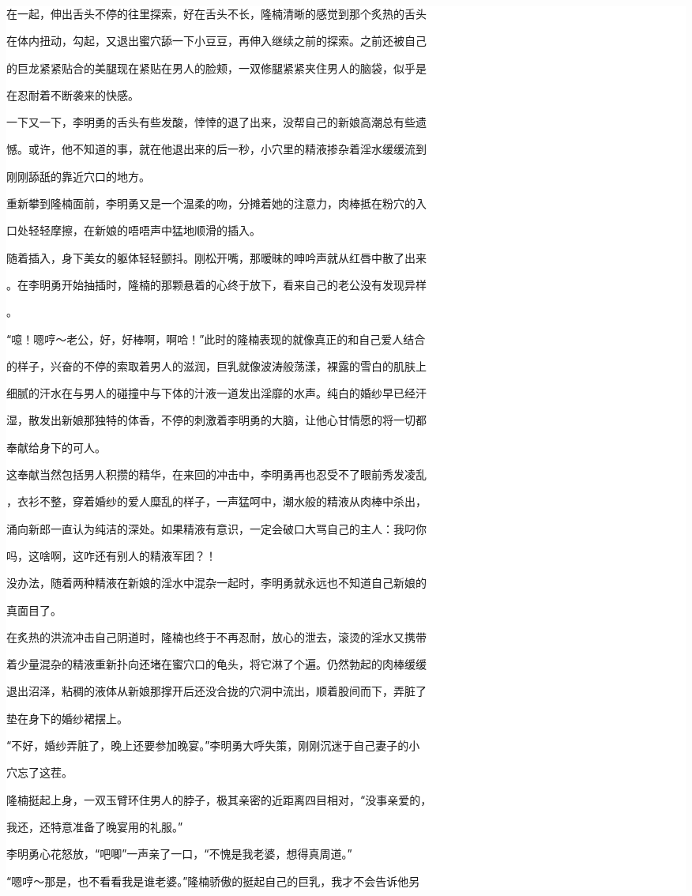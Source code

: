 在一起，伸出舌头不停的往里探索，好在舌头不长，隆楠清晰的感觉到那个炙热的舌头

在体内扭动，勾起，又退出蜜穴舔一下小豆豆，再伸入继续之前的探索。之前还被自己

的巨龙紧紧贴合的美腿现在紧贴在男人的脸颊，一双修腿紧紧夹住男人的脑袋，似乎是

在忍耐着不断袭来的快感。

一下又一下，李明勇的舌头有些发酸，悻悻的退了出来，没帮自己的新娘高潮总有些遗

憾。或许，他不知道的事，就在他退出来的后一秒，小穴里的精液掺杂着淫水缓缓流到

刚刚舔舐的靠近穴口的地方。

重新攀到隆楠面前，李明勇又是一个温柔的吻，分摊着她的注意力，肉棒抵在粉穴的入

口处轻轻摩擦，在新娘的唔唔声中猛地顺滑的插入。

随着插入，身下美女的躯体轻轻颤抖。刚松开嘴，那暧昧的呻吟声就从红唇中散了出来

。在李明勇开始抽插时，隆楠的那颗悬着的心终于放下，看来自己的老公没有发现异样

。

“噫！嗯哼～老公，好，好棒啊，啊哈！”此时的隆楠表现的就像真正的和自己爱人结合

的样子，兴奋的不停的索取着男人的滋润，巨乳就像波涛般荡漾，裸露的雪白的肌肤上

细腻的汗水在与男人的碰撞中与下体的汁液一道发出淫靡的水声。纯白的婚纱早已经汗

湿，散发出新娘那独特的体香，不停的刺激着李明勇的大脑，让他心甘情愿的将一切都

奉献给身下的可人。

这奉献当然包括男人积攒的精华，在来回的冲击中，李明勇再也忍受不了眼前秀发凌乱

，衣衫不整，穿着婚纱的爱人糜乱的样子，一声猛呵中，潮水般的精液从肉棒中杀出，

涌向新郎一直认为纯洁的深处。如果精液有意识，一定会破口大骂自己的主人：我叼你

吗，这啥啊，这咋还有别人的精液军团？！

没办法，随着两种精液在新娘的淫水中混杂一起时，李明勇就永远也不知道自己新娘的

真面目了。

在炙热的洪流冲击自己阴道时，隆楠也终于不再忍耐，放心的泄去，滚烫的淫水又携带

着少量混杂的精液重新扑向还堵在蜜穴口的龟头，将它淋了个遍。仍然勃起的肉棒缓缓

退出沼泽，粘稠的液体从新娘那撑开后还没合拢的穴洞中流出，顺着股间而下，弄脏了

垫在身下的婚纱裙摆上。

“不好，婚纱弄脏了，晚上还要参加晚宴。”李明勇大呼失策，刚刚沉迷于自己妻子的小

穴忘了这茬。

隆楠挺起上身，一双玉臂环住男人的脖子，极其亲密的近距离四目相对，“没事亲爱的，

我还，还特意准备了晚宴用的礼服。”

李明勇心花怒放，“吧唧”一声亲了一口，“不愧是我老婆，想得真周道。”

“嗯哼～那是，也不看看我是谁老婆。”隆楠骄傲的挺起自己的巨乳，我才不会告诉他另
